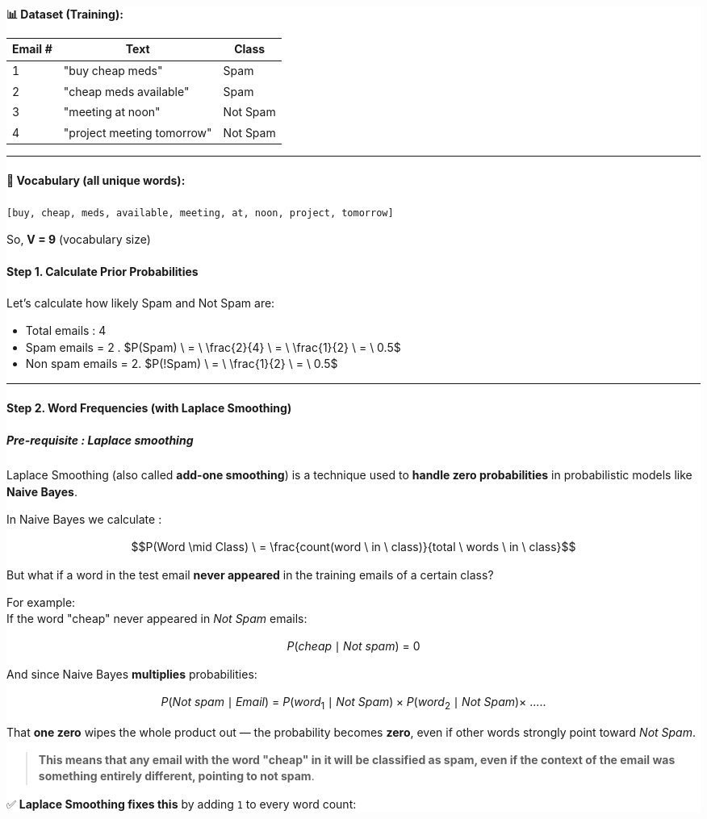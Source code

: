 #### 📊 Dataset (Training):

| Email # | Text                       | Class    |
| ------- | -------------------------- | -------- |
| 1       | "buy cheap meds"           | Spam     |
| 2       | "cheap meds available"     | Spam     |
| 3       | "meeting at noon"          | Not Spam |
| 4       | "project meeting tomorrow" | Not Spam |

---
#### 🧾 Vocabulary (all unique words):

`[buy, cheap, meds, available, meeting, at, noon, project, tomorrow]`

So, **V = 9** (vocabulary size)

#### Step 1. Calculate Prior Probabilities

Let’s calculate how likely Spam and Not Spam are:

- Total emails : 4
- Spam emails = 2 . $P(Spam) \ = \ \frac{2}{4} \ = \ \frac{1}{2}  \ = \ 0.5$
- Non spam emails = 2. $P(!Spam) \ = \ \frac{1}{2} \ = \ 0.5$

---

#### Step 2. Word Frequencies (with Laplace Smoothing)

##### Pre-requisite : Laplace smoothing

Laplace Smoothing (also called **add-one smoothing**) is a technique used to **handle zero probabilities** in probabilistic models like **Naive Bayes**.

In Naive Bayes we calculate :

$$P(Word \mid Class) \ = \frac{count(word \ in \ class)}{total \ words \ in \ class}$$

But what if a word in the test email **never appeared** in the training emails of a certain class?

For example:  
If the word "cheap" never appeared in _Not Spam_ emails:

$$P(cheap \mid Not \ spam) \ = \ 0$$

And since Naive Bayes **multiplies** probabilities:

$$P(Not \ spam \mid Email) \ = \ P(word_1  \mid Not \ Spam) \times P(word_2 \mid Not \ Spam) \times \ .....$$

That **one zero** wipes the whole product out — the probability becomes **zero**, even if other words strongly point toward _Not Spam_.

>**This means that any email with the word "cheap" in it will be classified as spam, even if the context of the email was something entirely different, pointing to not spam**.

✅ **Laplace Smoothing fixes this** by adding `1` to every word count:
